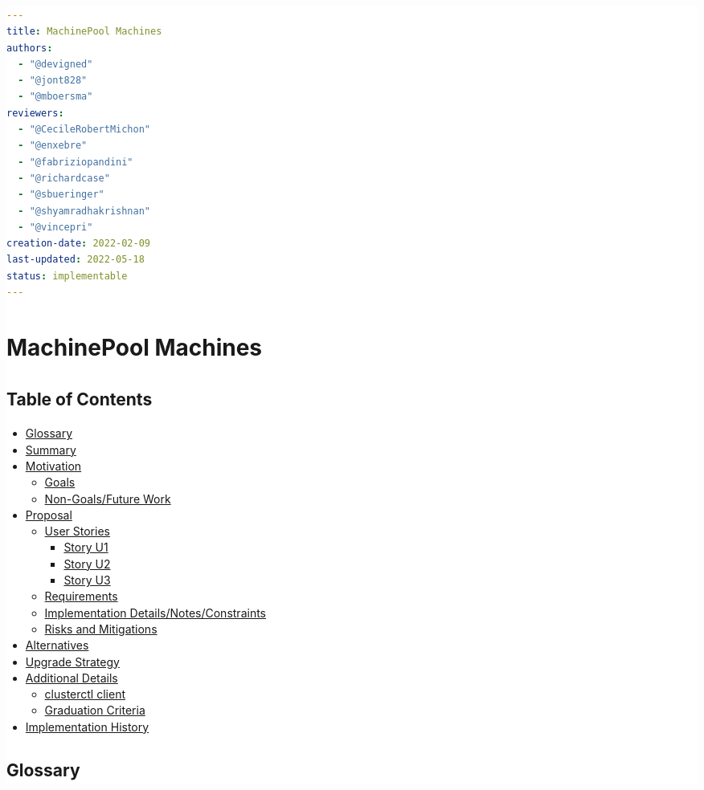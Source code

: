 ```yaml
---
title: MachinePool Machines
authors:
  - "@devigned"
  - "@jont828"
  - "@mboersma"
reviewers:
  - "@CecileRobertMichon"
  - "@enxebre"
  - "@fabriziopandini"
  - "@richardcase"
  - "@sbueringer"
  - "@shyamradhakrishnan"
  - "@vincepri"
creation-date: 2022-02-09
last-updated: 2022-05-18
status: implementable
---
```


# MachinePool Machines

## Table of Contents




- [Glossary](#glossary)
- [Summary](#summary)
- [Motivation](#motivation)
  - [Goals](#goals)
  - [Non-Goals/Future Work](#non-goalsfuture-work)
- [Proposal](#proposal)
  - [User Stories](#user-stories)
    - [Story U1](#story-u1)
    - [Story U2](#story-u2)
    - [Story U3](#story-u3)
  - [Requirements](#requirements)
  - [Implementation Details/Notes/Constraints](#implementation-detailsnotesconstraints)
  - [Risks and Mitigations](#risks-and-mitigations)
- [Alternatives](#alternatives)
- [Upgrade Strategy](#upgrade-strategy)
- [Additional Details](#additional-details)
  - [clusterctl client](#clusterctl-client)
  - [Graduation Criteria](#graduation-criteria)
- [Implementation History](#implementation-history)



## Glossary
